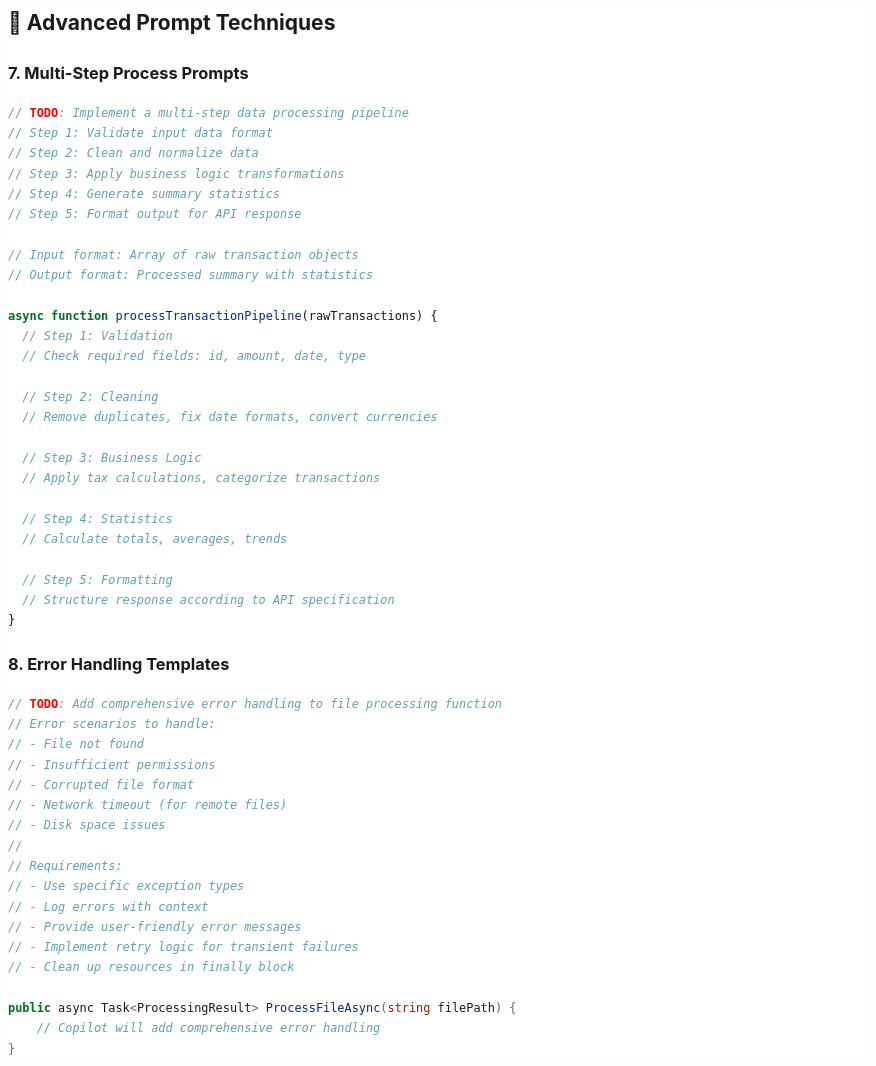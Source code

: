 ## 🔧 Advanced Prompt Techniques

### 7. Multi-Step Process Prompts

```javascript
// TODO: Implement a multi-step data processing pipeline
// Step 1: Validate input data format
// Step 2: Clean and normalize data
// Step 3: Apply business logic transformations
// Step 4: Generate summary statistics
// Step 5: Format output for API response

// Input format: Array of raw transaction objects
// Output format: Processed summary with statistics

async function processTransactionPipeline(rawTransactions) {
  // Step 1: Validation
  // Check required fields: id, amount, date, type
  
  // Step 2: Cleaning
  // Remove duplicates, fix date formats, convert currencies
  
  // Step 3: Business Logic
  // Apply tax calculations, categorize transactions
  
  // Step 4: Statistics
  // Calculate totals, averages, trends
  
  // Step 5: Formatting
  // Structure response according to API specification
}
```

### 8. Error Handling Templates

```csharp
// TODO: Add comprehensive error handling to file processing function
// Error scenarios to handle:
// - File not found
// - Insufficient permissions
// - Corrupted file format
// - Network timeout (for remote files)
// - Disk space issues
// 
// Requirements:
// - Use specific exception types
// - Log errors with context
// - Provide user-friendly error messages
// - Implement retry logic for transient failures
// - Clean up resources in finally block

public async Task<ProcessingResult> ProcessFileAsync(string filePath) {
    // Copilot will add comprehensive error handling
}
```

